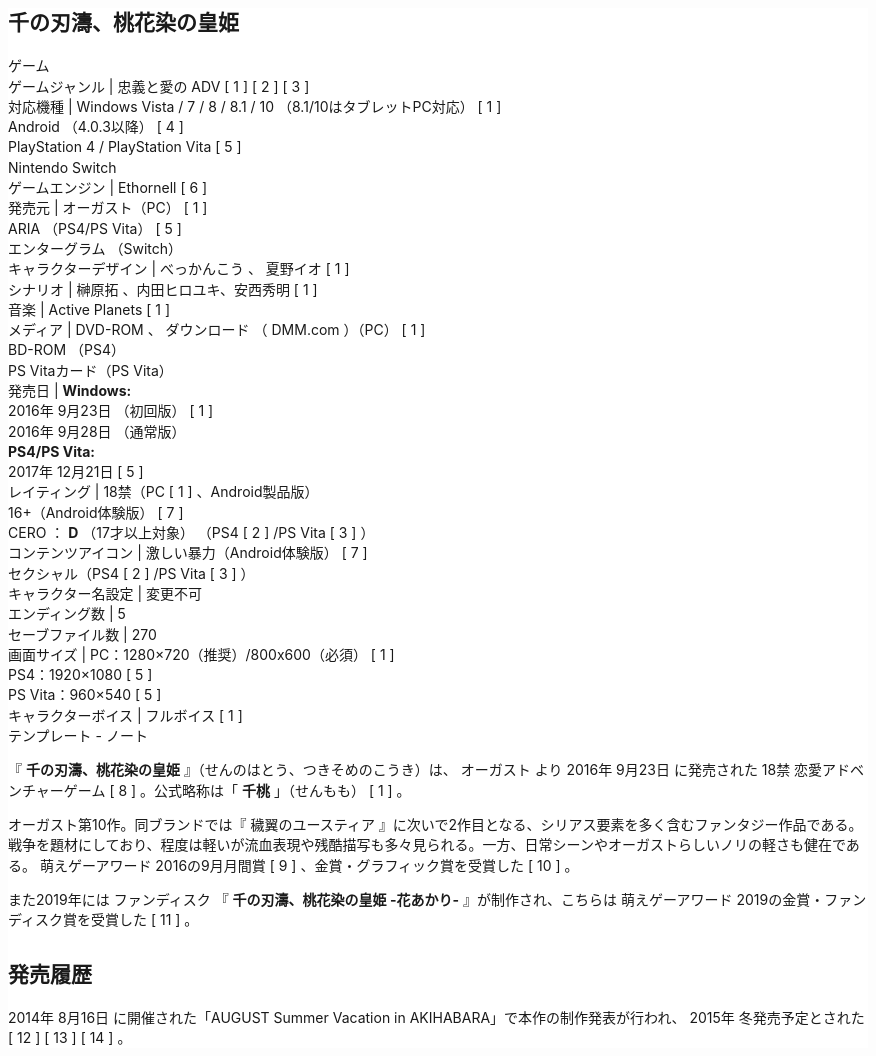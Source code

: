 千の刃濤、桃花染の皇姫  
---  
ゲーム  
ゲームジャンル  |  忠義と愛の  ADV  [  1  ]  [  2  ]  [  3  ]   
対応機種  |  Windows  Vista  /  7  /  8  /  8.1  /  10  （8.1/10はタブレットPC対応）  [  1  ]    
Android  （4.0.3以降）  [  4  ]  
PlayStation 4  /  PlayStation Vita  [  5  ]  
Nintendo Switch  
ゲームエンジン  |  Ethornell  [  6  ]   
発売元  |  オーガスト（PC）  [  1  ]    
ARIA  （PS4/PS Vita）  [  5  ]  
エンターグラム  （Switch）  
キャラクターデザイン  |  べっかんこう  、  夏野イオ  [  1  ]   
シナリオ  |  榊原拓  、内田ヒロユキ、安西秀明  [  1  ]   
音楽  |  Active Planets  [  1  ]   
メディア  |  DVD-ROM  、  ダウンロード  （  DMM.com  ）（PC）  [  1  ]    
BD-ROM  （PS4）  
PS Vitaカード（PS Vita）  
発売日  |  **Windows:**   
2016年  9月23日  （初回版）  [  1  ]  
2016年  9月28日  （通常版）  
**PS4/PS Vita:**  
2017年  12月21日  [  5  ]  
レイティング  |  18禁（PC  [  1  ]  、Android製品版）   
16+（Android体験版）  [  7  ]  
CERO  ：  **D** （17才以上対象）  （PS4  [  2  ]  /PS Vita  [  3  ]  ）  
コンテンツアイコン  |  激しい暴力（Android体験版）  [  7  ]    
セクシャル（PS4  [  2  ]  /PS Vita  [  3  ]  ）  
キャラクター名設定  |  変更不可   
エンディング数  |  5   
セーブファイル数  |  270   
画面サイズ  |  PC：1280×720（推奨）/800x600（必須）  [  1  ]    
PS4：1920×1080  [  5  ]  
PS Vita：960×540  [  5  ]  
キャラクターボイス  |  フルボイス  [  1  ]   
テンプレート  \-  ノート  
  
『 **千の刃濤、桃花染の皇姫** 』（せんのはとう、つきそめのこうき）は、  オーガスト  より  2016年  9月23日  に発売された  18禁
恋愛アドベンチャーゲーム  [  8  ]  。公式略称は「 **千桃** 」（せんもも）  [  1  ]  。

オーガスト第10作。同ブランドでは『  穢翼のユースティア
』に次いで2作目となる、シリアス要素を多く含むファンタジー作品である。戦争を題材にしており、程度は軽いが流血表現や残酷描写も多々見られる。一方、日常シーンやオーガストらしいノリの軽さも健在である。
萌えゲーアワード  2016の9月月間賞  [  9  ]  、金賞・グラフィック賞を受賞した  [  10  ]  。

また2019年には  ファンディスク  『 **千の刃濤、桃花染の皇姫 -花あかり-** 』が制作され、こちらは  萌えゲーアワード
2019の金賞・ファンディスク賞を受賞した  [  11  ]  。

##  発売履歴



2014年  8月16日  に開催された「AUGUST Summer Vacation in AKIHABARA」で本作の制作発表が行われ、  2015年
冬発売予定とされた  [  12  ]  [  13  ]  [  14  ]  。
